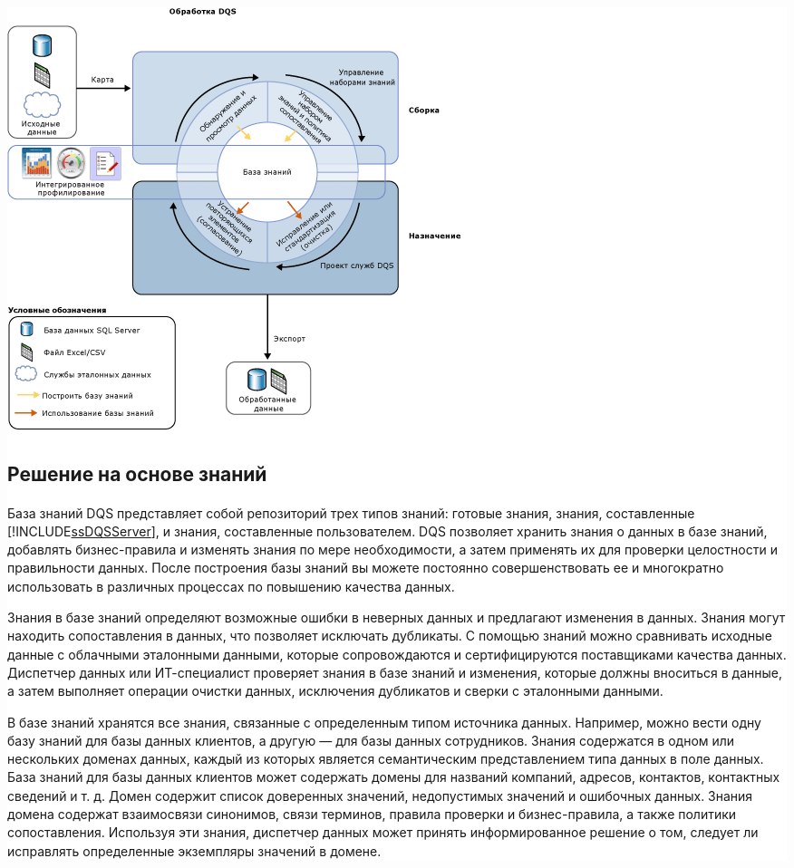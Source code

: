  ![Процесс DQS](../data-quality-services/media/dqs-process.gif "Процесс DQS")  
  
##  <a name="KnowledgeDrivenSolution"></a> Решение на основе знаний  
 База знаний DQS представляет собой репозиторий трех типов знаний: готовые знания, знания, составленные [!INCLUDE[ssDQSServer](../includes/ssdqsserver-md.md)], и знания, составленные пользователем. DQS позволяет хранить знания о данных в базе знаний, добавлять бизнес-правила и изменять знания по мере необходимости, а затем применять их для проверки целостности и правильности данных. После построения базы знаний вы можете постоянно совершенствовать ее и многократно использовать в различных процессах по повышению качества данных.  
  
 Знания в базе знаний определяют возможные ошибки в неверных данных и предлагают изменения в данных. Знания могут находить сопоставления в данных, что позволяет исключать дубликаты. С помощью знаний можно сравнивать исходные данные с облачными эталонными данными, которые сопровождаются и сертифицируются поставщиками качества данных. Диспетчер данных или ИТ-специалист проверяет знания в базе знаний и изменения, которые должны вноситься в данные, а затем выполняет операции очистки данных, исключения дубликатов и сверки с эталонными данными.  
  
 В базе знаний хранятся все знания, связанные с определенным типом источника данных. Например, можно вести одну базу знаний для базы данных клиентов, а другую — для базы данных сотрудников. Знания содержатся в одном или нескольких доменах данных, каждый из которых является семантическим представлением типа данных в поле данных. База знаний для базы данных клиентов может содержать домены для названий компаний, адресов, контактов, контактных сведений и т. д. Домен содержит список доверенных значений, недопустимых значений и ошибочных данных. Знания домена содержат взаимосвязи синонимов, связи терминов, правила проверки и бизнес-правила, а также политики сопоставления. Используя эти знания, диспетчер данных может принять информированное решение о том, следует ли исправлять определенные экземпляры значений в домене.  
  